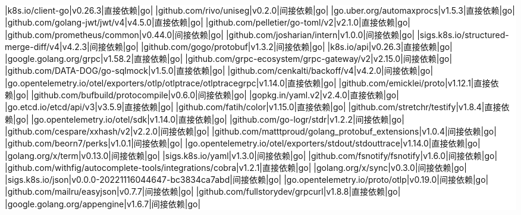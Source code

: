 |k8s.io/client-go|v0.26.3|直接依赖|go|
|github.com/rivo/uniseg|v0.2.0|间接依赖|go|
|go.uber.org/automaxprocs|v1.5.3|直接依赖|go|
|github.com/golang-jwt/jwt/v4|v4.5.0|直接依赖|go|
|github.com/pelletier/go-toml/v2|v2.1.0|直接依赖|go|
|github.com/prometheus/common|v0.44.0|间接依赖|go|
|github.com/josharian/intern|v1.0.0|间接依赖|go|
|sigs.k8s.io/structured-merge-diff/v4|v4.2.3|间接依赖|go|
|github.com/gogo/protobuf|v1.3.2|间接依赖|go|
|k8s.io/api|v0.26.3|直接依赖|go|
|google.golang.org/grpc|v1.58.2|直接依赖|go|
|github.com/grpc-ecosystem/grpc-gateway/v2|v2.15.0|间接依赖|go|
|github.com/DATA-DOG/go-sqlmock|v1.5.0|直接依赖|go|
|github.com/cenkalti/backoff/v4|v4.2.0|间接依赖|go|
|go.opentelemetry.io/otel/exporters/otlp/otlptrace/otlptracegrpc|v1.14.0|直接依赖|go|
|github.com/emicklei/proto|v1.12.1|直接依赖|go|
|github.com/bufbuild/protocompile|v0.6.0|间接依赖|go|
|gopkg.in/yaml.v2|v2.4.0|直接依赖|go|
|go.etcd.io/etcd/api/v3|v3.5.9|直接依赖|go|
|github.com/fatih/color|v1.15.0|直接依赖|go|
|github.com/stretchr/testify|v1.8.4|直接依赖|go|
|go.opentelemetry.io/otel/sdk|v1.14.0|直接依赖|go|
|github.com/go-logr/stdr|v1.2.2|间接依赖|go|
|github.com/cespare/xxhash/v2|v2.2.0|间接依赖|go|
|github.com/matttproud/golang_protobuf_extensions|v1.0.4|间接依赖|go|
|github.com/beorn7/perks|v1.0.1|间接依赖|go|
|go.opentelemetry.io/otel/exporters/stdout/stdouttrace|v1.14.0|直接依赖|go|
|golang.org/x/term|v0.13.0|间接依赖|go|
|sigs.k8s.io/yaml|v1.3.0|间接依赖|go|
|github.com/fsnotify/fsnotify|v1.6.0|间接依赖|go|
|github.com/withfig/autocomplete-tools/integrations/cobra|v1.2.1|直接依赖|go|
|golang.org/x/sync|v0.3.0|间接依赖|go|
|sigs.k8s.io/json|v0.0.0-20221116044647-bc3834ca7abd|间接依赖|go|
|go.opentelemetry.io/proto/otlp|v0.19.0|间接依赖|go|
|github.com/mailru/easyjson|v0.7.7|间接依赖|go|
|github.com/fullstorydev/grpcurl|v1.8.8|直接依赖|go|
|google.golang.org/appengine|v1.6.7|间接依赖|go|